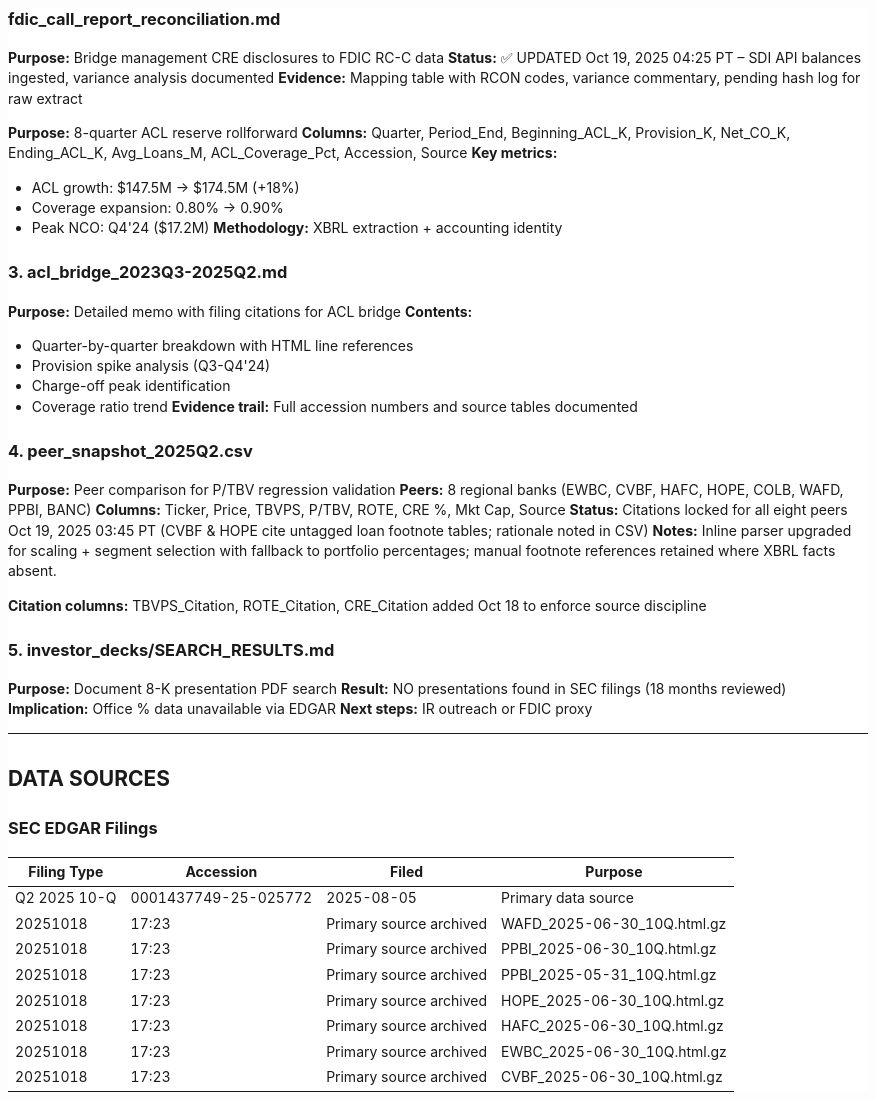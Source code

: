 ### fdic_call_report_reconciliation.md
**Purpose:** Bridge management CRE disclosures to FDIC RC-C data
**Status:** ✅ UPDATED Oct 19, 2025 04:25 PT – SDI API balances ingested, variance analysis documented
**Evidence:** Mapping table with RCON codes, variance commentary, pending hash log for raw extract

**Purpose:** 8-quarter ACL reserve rollforward
**Columns:** Quarter, Period_End, Beginning_ACL_K, Provision_K, Net_CO_K, Ending_ACL_K, Avg_Loans_M, ACL_Coverage_Pct, Accession, Source
**Key metrics:**
- ACL growth: $147.5M → $174.5M (+18%)
- Coverage expansion: 0.80% → 0.90%
- Peak NCO: Q4'24 ($17.2M)
**Methodology:** XBRL extraction + accounting identity

### 3. acl_bridge_2023Q3-2025Q2.md
**Purpose:** Detailed memo with filing citations for ACL bridge
**Contents:**
- Quarter-by-quarter breakdown with HTML line references
- Provision spike analysis (Q3-Q4'24)
- Charge-off peak identification
- Coverage ratio trend
**Evidence trail:** Full accession numbers and source tables documented

### 4. peer_snapshot_2025Q2.csv
**Purpose:** Peer comparison for P/TBV regression validation
**Peers:** 8 regional banks (EWBC, CVBF, HAFC, HOPE, COLB, WAFD, PPBI, BANC)
**Columns:** Ticker, Price, TBVPS, P/TBV, ROTE, CRE %, Mkt Cap, Source
**Status:** Citations locked for all eight peers Oct 19, 2025 03:45 PT (CVBF & HOPE cite untagged loan footnote tables; rationale noted in CSV)
**Notes:** Inline parser upgraded for scaling + segment selection with fallback to portfolio percentages; manual footnote references retained where XBRL facts absent.

**Citation columns:** TBVPS_Citation, ROTE_Citation, CRE_Citation added Oct 18 to enforce source discipline

### 5. investor_decks/SEARCH_RESULTS.md
**Purpose:** Document 8-K presentation PDF search
**Result:** NO presentations found in SEC filings (18 months reviewed)
**Implication:** Office % data unavailable via EDGAR
**Next steps:** IR outreach or FDIC proxy

---

## DATA SOURCES

### SEC EDGAR Filings
| Filing Type | Accession | Filed | Purpose |
|-------------|-----------|-------|---------|
| Q2 2025 10-Q | 0001437749-25-025772 | 2025-08-05 | Primary data source |
| 20251018 | 17:23 | Primary source archived | WAFD_2025-06-30_10Q.html.gz | SHA256: ed08771186c77e41... | ✅ ARCHIVED |
| 20251018 | 17:23 | Primary source archived | PPBI_2025-06-30_10Q.html.gz | SHA256: bf768e927f6ea9d1... | ✅ ARCHIVED |
| 20251018 | 17:23 | Primary source archived | PPBI_2025-05-31_10Q.html.gz | SHA256: ab9af6e4d6121dca... | ✅ ARCHIVED |
| 20251018 | 17:23 | Primary source archived | HOPE_2025-06-30_10Q.html.gz | SHA256: b8500ac4dc3e17f9... | ✅ ARCHIVED |
| 20251018 | 17:23 | Primary source archived | HAFC_2025-06-30_10Q.html.gz | SHA256: cb07cdc3bd0bb092... | ✅ ARCHIVED |
| 20251018 | 17:23 | Primary source archived | EWBC_2025-06-30_10Q.html.gz | SHA256: a0d4df84f9208213... | ✅ ARCHIVED |
| 20251018 | 17:23 | Primary source archived | CVBF_2025-06-30_10Q.html.gz | SHA256: 08be11c63695cc18... | ✅ ARCHIVED |